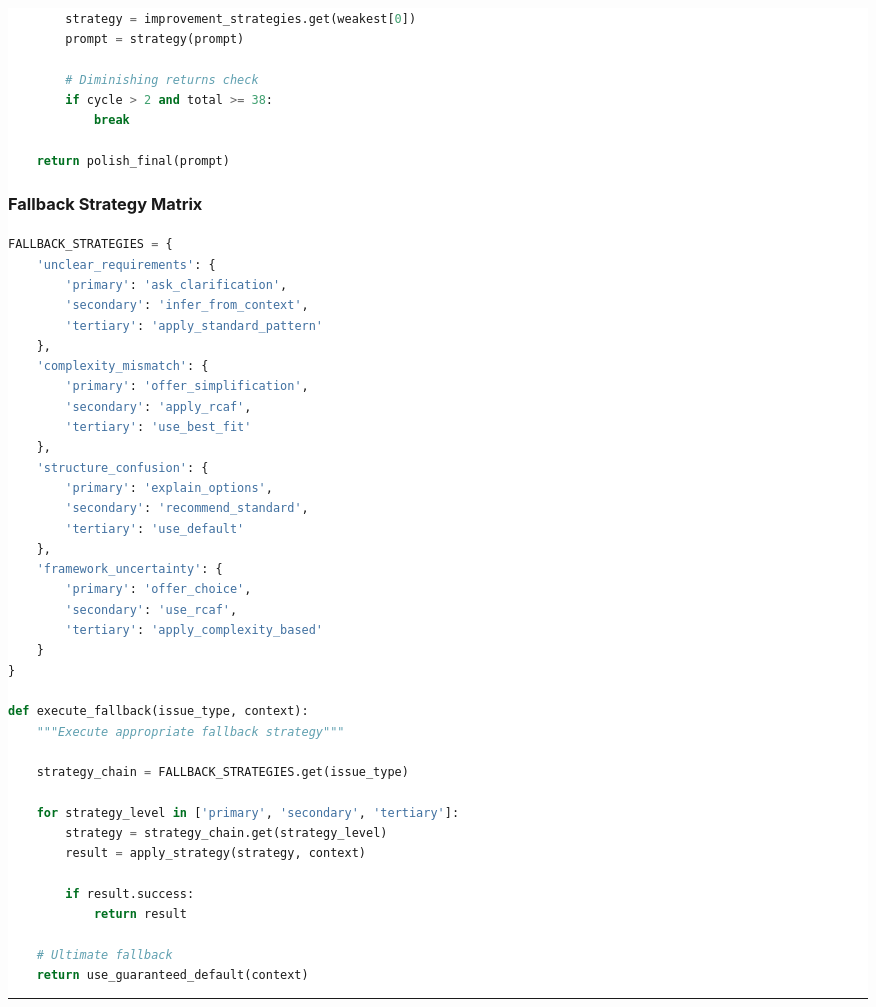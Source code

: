 ```python
        strategy = improvement_strategies.get(weakest[0])
        prompt = strategy(prompt)
        
        # Diminishing returns check
        if cycle > 2 and total >= 38:
            break
    
    return polish_final(prompt)
```

### Fallback Strategy Matrix

```python
FALLBACK_STRATEGIES = {
    'unclear_requirements': {
        'primary': 'ask_clarification',
        'secondary': 'infer_from_context',
        'tertiary': 'apply_standard_pattern'
    },
    'complexity_mismatch': {
        'primary': 'offer_simplification',
        'secondary': 'apply_rcaf',
        'tertiary': 'use_best_fit'
    },
    'structure_confusion': {
        'primary': 'explain_options',
        'secondary': 'recommend_standard',
        'tertiary': 'use_default'
    },
    'framework_uncertainty': {
        'primary': 'offer_choice',
        'secondary': 'use_rcaf',
        'tertiary': 'apply_complexity_based'
    }
}

def execute_fallback(issue_type, context):
    """Execute appropriate fallback strategy"""
    
    strategy_chain = FALLBACK_STRATEGIES.get(issue_type)
    
    for strategy_level in ['primary', 'secondary', 'tertiary']:
        strategy = strategy_chain.get(strategy_level)
        result = apply_strategy(strategy, context)
        
        if result.success:
            return result
    
    # Ultimate fallback
    return use_guaranteed_default(context)
```

---